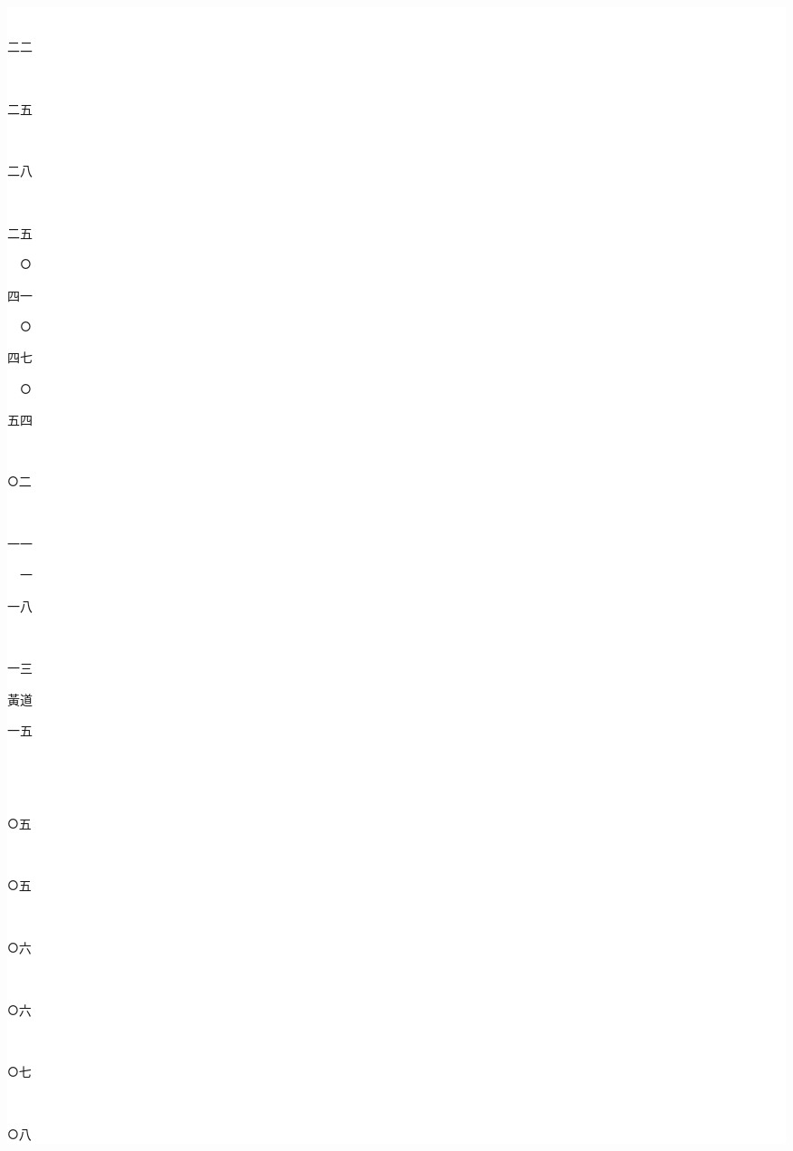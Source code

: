 　

二二

　

二五

　

二八

　

二五

　○

四一

　○

四七

　○

五四

　

○二

　

一一

　一

一八

　

一三

黃道

一五

&nbsp;

　

○五

　

○五

　

○六

　

○六

　

○七

　

○八
